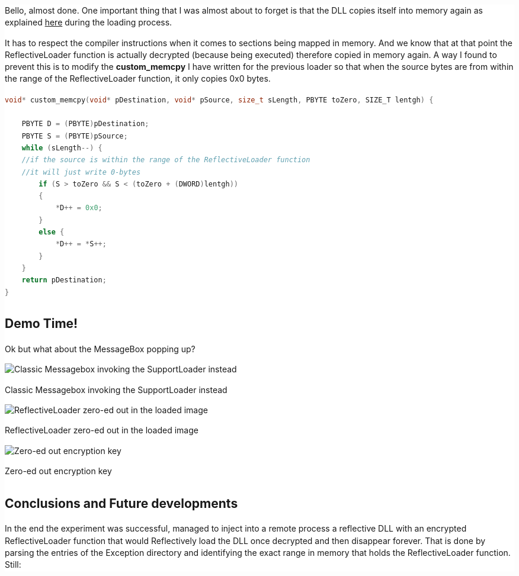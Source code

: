 Bello, almost done. One important thing that I was almost about to forget is that the DLL copies itself into memory again as explained [here](https://oldboy21.github.io/posts/2023/12/all-i-want-for-christmas-is-reflective-dll-injection/) during the loading process. 

It has to respect the compiler instructions when it comes to sections being mapped in memory. And we know that at that point the ReflectiveLoader function is actually decrypted (because being executed) therefore copied in memory again. A way I found to prevent this is to modify the **custom_memcpy** I have written for the previous loader so that when the source bytes are from within the range of the ReflectiveLoader function, it only copies 0x0 bytes.  

```cpp
void* custom_memcpy(void* pDestination, void* pSource, size_t sLength, PBYTE toZero, SIZE_T lentgh) {

    PBYTE D = (PBYTE)pDestination;
    PBYTE S = (PBYTE)pSource;
    while (sLength--) {
    //if the source is within the range of the ReflectiveLoader function
    //it will just write 0-bytes
        if (S > toZero && S < (toZero + (DWORD)lentgh)) 
        {
            *D++ = 0x0;
        }
        else {
            *D++ = *S++;
        }
    }
    return pDestination;
}
```

## Demo Time!

Ok but what about the MessageBox popping up?

![Classic Messagebox invoking the SupportLoader instead](YOLO%20You%20Only%20Load%20Once%2058018cbfd78744d68f2684ccae443b77/Untitled%203.png)

Classic Messagebox invoking the SupportLoader instead

![ReflectiveLoader zero-ed out in the loaded image](YOLO%20You%20Only%20Load%20Once%2058018cbfd78744d68f2684ccae443b77/Untitled%204.png)

ReflectiveLoader zero-ed out in the loaded image

![Zero-ed out encryption key](YOLO%20You%20Only%20Load%20Once%2058018cbfd78744d68f2684ccae443b77/Untitled%205.png)

Zero-ed out encryption key

## Conclusions and Future developments

In the end the experiment was successful, managed to inject into a remote process a reflective DLL with an encrypted ReflectiveLoader function that would Reflectively load the DLL once decrypted and then disappear forever. That is done by parsing the entries of the Exception directory and identifying the exact range in memory that holds the ReflectiveLoader function. Still: 
